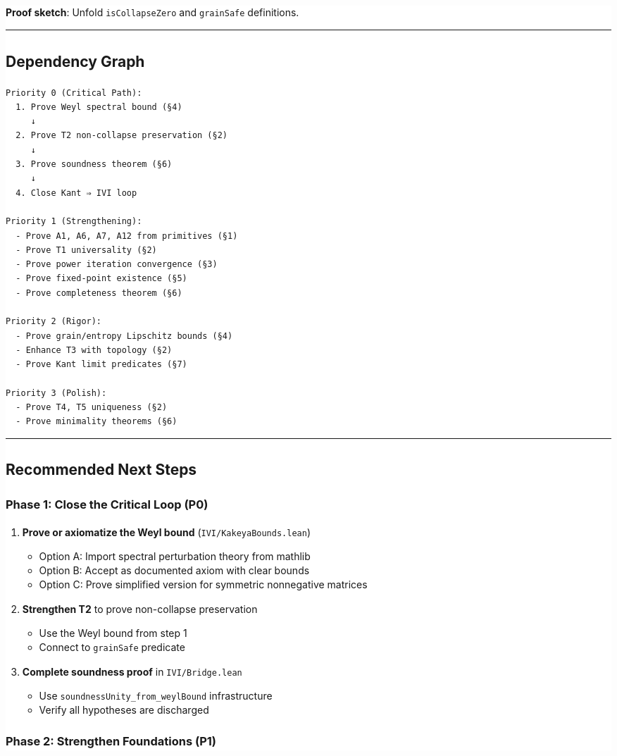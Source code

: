 **Proof sketch**: Unfold `isCollapseZero` and `grainSafe` definitions.

---

## Dependency Graph

```
Priority 0 (Critical Path):
  1. Prove Weyl spectral bound (§4) 
     ↓
  2. Prove T2 non-collapse preservation (§2)
     ↓
  3. Prove soundness theorem (§6)
     ↓
  4. Close Kant ⇒ IVI loop

Priority 1 (Strengthening):
  - Prove A1, A6, A7, A12 from primitives (§1)
  - Prove T1 universality (§2)
  - Prove power iteration convergence (§3)
  - Prove fixed-point existence (§5)
  - Prove completeness theorem (§6)

Priority 2 (Rigor):
  - Prove grain/entropy Lipschitz bounds (§4)
  - Enhance T3 with topology (§2)
  - Prove Kant limit predicates (§7)

Priority 3 (Polish):
  - Prove T4, T5 uniqueness (§2)
  - Prove minimality theorems (§6)
```

---

## Recommended Next Steps

### Phase 1: Close the Critical Loop (P0)

1. **Prove or axiomatize the Weyl bound** (`IVI/KakeyaBounds.lean`)
   - Option A: Import spectral perturbation theory from mathlib
   - Option B: Accept as documented axiom with clear bounds
   - Option C: Prove simplified version for symmetric nonnegative matrices

2. **Strengthen T2** to prove non-collapse preservation
   - Use the Weyl bound from step 1
   - Connect to `grainSafe` predicate

3. **Complete soundness proof** in `IVI/Bridge.lean`
   - Use `soundnessUnity_from_weylBound` infrastructure
   - Verify all hypotheses are discharged

### Phase 2: Strengthen Foundations (P1)

